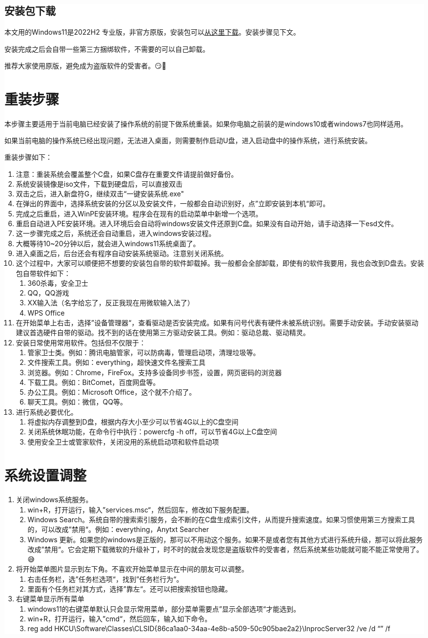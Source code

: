 


## 安装包下载

本文用的Windows11是2022H2 专业版，非官方原版，安装包可以[从这里下载](http://win.whgjjy.cn/win11.html)。安装步骤见下文。

安装完成之后会自带一些第三方捆绑软件，不需要的可以自己卸载。

推荐大家使用原版，避免成为盗版软件的受害者。😏🤫



# 重装步骤

本步骤主要适用于当前电脑已经安装了操作系统的前提下做系统重装。如果你电脑之前装的是windows10或者windows7也同样适用。

如果当前电脑的操作系统已经出现问题，无法进入桌面，则需要制作启动U盘，进入启动盘中的操作系统，进行系统安装。

重装步骤如下：

1. 注意：重装系统会覆盖整个C盘，如果C盘存在重要文件请提前做好备份。
2. 系统安装镜像是iso文件，下载到硬盘后，可以直接双击
3. 双击之后，进入新盘符G，继续双击“一键安装系统.exe"
4. 在弹出的界面中，选择系统安装的分区以及安装文件，一般都会自动识别好，点”立即安装到本机“即可。
5. 完成之后重启，进入WinPE安装环境。程序会在现有的启动菜单中新增一个选项。
6. 重启自动进入PE安装环境。进入环境后会自动将windows安装文件还原到C盘。如果没有自动开始，请手动选择一下esd文件。
7. 这一步骤完成之后，系统还会自动重启，进入windows安装过程。
8. 大概等待10~20分钟以后，就会进入windows11系统桌面了。
9. 进入桌面之后，后台还会有程序自动安装系统驱动。注意别关闭系统。
10. 这个过程中，大家可以顺便把不想要的安装包自带的软件卸载掉。我一般都会全部卸载，即使有的软件我要用，我也会改到D盘去。安装包自带软件如下： 
    1. 360杀毒，安全卫士
    2. QQ，QQ游戏
    3. XX输入法（名字给忘了，反正我现在用微软输入法了）
    4. WPS Office
11. 在开始菜单上右击，选择”设备管理器“，查看驱动是否安装完成。如果有问号代表有硬件未被系统识别。需要手动安装。手动安装驱动建议首选硬件自带的驱动。找不到的话在使用第三方驱动安装工具。例如：驱动总裁、驱动精灵。
12. 安装日常使用常用软件。包括但不仅限于： 
    1. 管家卫士类。例如：腾讯电脑管家，可以防病毒，管理启动项，清理垃圾等。
    2. 文件搜索工具。例如：everything，超快速文件名搜索工具
    3. 浏览器。例如：Chrome，FireFox。支持多设备同步书签，设置，网页密码的浏览器
    4. 下载工具。例如：BitComet，百度网盘等。
    5. 办公工具。例如：Microsoft Office，这个就不介绍了。
    6. 聊天工具。例如：微信，QQ等。
13. 进行系统必要优化。 
    1. 将虚拟内存调整到D盘，根据内存大小至少可以节省4G以上的C盘空间
    2. 关闭系统休眠功能，在命令行中执行：powercfg -h off，可以节省4G以上C盘空间
    3. 使用安全卫士或管家软件，关闭没用的系统启动项和软件启动项



# 系统设置调整

1. 关闭windows系统服务。 
   1. win+R，打开运行，输入”services.msc“，然后回车，修改如下服务配置。
   2. Windows Search。系统自带的搜索索引服务，会不断的在C盘生成索引文件，从而提升搜索速度。如果习惯使用第三方搜索工具的，可以改成”禁用“。例如：everything，Anytxt Searcher
   3. Windows 更新。如果您的windows是正版的，那可以不用动这个服务。如果不是或者您有其他方式进行系统升级，那可以将此服务改成”禁用“。它会定期下载微软的升级补丁，时不时的就会发现您是盗版软件的受害者，然后系统某些功能就可能不能正常使用了。😅
2. 将开始菜单图片显示到左下角。不喜欢开始菜单显示在中间的朋友可以调整。 
   1. 右击任务栏，选”任务栏选项“，找到”任务栏行为“。
   2. 里面有个任务栏对其方式，选择”靠左“。还可以把搜索按钮也隐藏。
3. 右键菜单显示所有菜单 
   1. windows11的右键菜单默认只会显示常用菜单，部分菜单需要点”显示全部选项“才能选到。
   2. win+R，打开运行，输入”cmd“，然后回车，输入如下命令。
   3. reg add HKCU\Software\Classes\CLSID\{86ca1aa0-34aa-4e8b-a509-50c905bae2a2}\InprocServer32 /ve /d “” /f